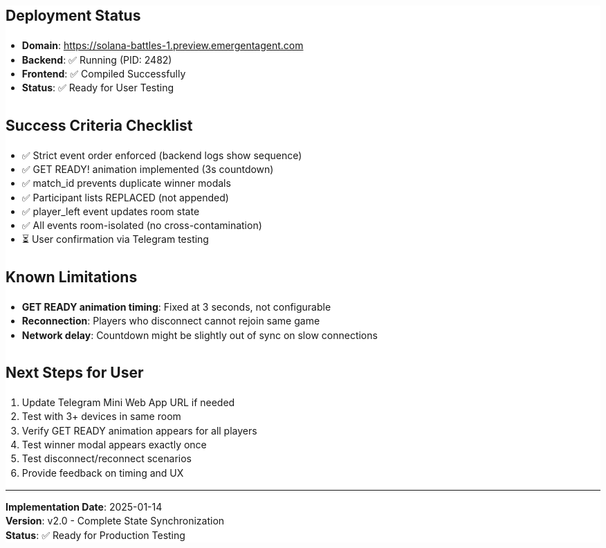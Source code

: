 ## Deployment Status
- **Domain**: https://solana-battles-1.preview.emergentagent.com
- **Backend**: ✅ Running (PID: 2482)
- **Frontend**: ✅ Compiled Successfully
- **Status**: ✅ Ready for User Testing

## Success Criteria Checklist
- ✅ Strict event order enforced (backend logs show sequence)
- ✅ GET READY! animation implemented (3s countdown)
- ✅ match_id prevents duplicate winner modals
- ✅ Participant lists REPLACED (not appended)
- ✅ player_left event updates room state
- ✅ All events room-isolated (no cross-contamination)
- ⏳ User confirmation via Telegram testing

## Known Limitations
- **GET READY animation timing**: Fixed at 3 seconds, not configurable
- **Reconnection**: Players who disconnect cannot rejoin same game
- **Network delay**: Countdown might be slightly out of sync on slow connections

## Next Steps for User
1. Update Telegram Mini Web App URL if needed
2. Test with 3+ devices in same room
3. Verify GET READY animation appears for all players
4. Test winner modal appears exactly once
5. Test disconnect/reconnect scenarios
6. Provide feedback on timing and UX

---

**Implementation Date**: 2025-01-14  
**Version**: v2.0 - Complete State Synchronization  
**Status**: ✅ Ready for Production Testing
